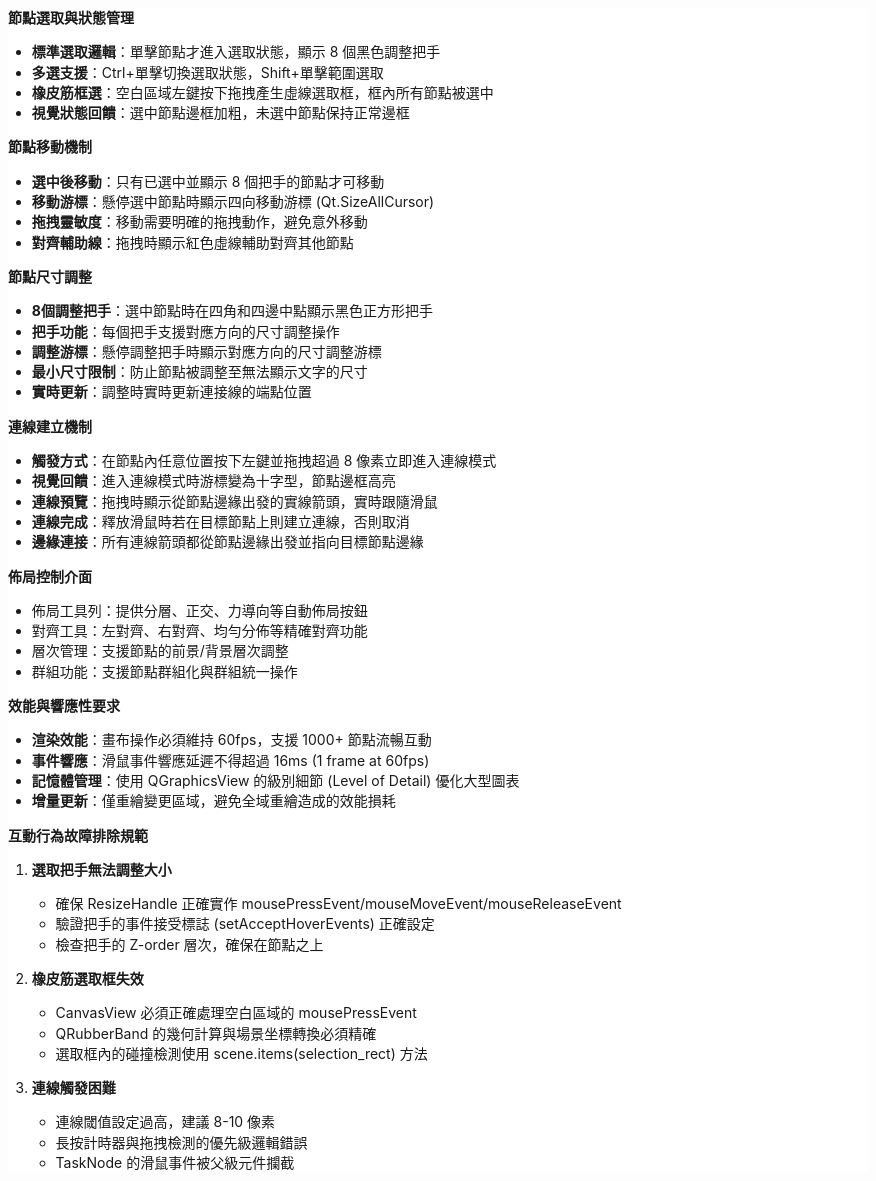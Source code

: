**節點選取與狀態管理**

- **標準選取邏輯**：單擊節點才進入選取狀態，顯示 8 個黑色調整把手
- **多選支援**：Ctrl+單擊切換選取狀態，Shift+單擊範圍選取
- **橡皮筋框選**：空白區域左鍵按下拖拽產生虛線選取框，框內所有節點被選中
- **視覺狀態回饋**：選中節點邊框加粗，未選中節點保持正常邊框

**節點移動機制**

- **選中後移動**：只有已選中並顯示 8 個把手的節點才可移動
- **移動游標**：懸停選中節點時顯示四向移動游標 (Qt.SizeAllCursor)
- **拖拽靈敏度**：移動需要明確的拖拽動作，避免意外移動
- **對齊輔助線**：拖拽時顯示紅色虛線輔助對齊其他節點

**節點尺寸調整**

- **8個調整把手**：選中節點時在四角和四邊中點顯示黑色正方形把手
- **把手功能**：每個把手支援對應方向的尺寸調整操作
- **調整游標**：懸停調整把手時顯示對應方向的尺寸調整游標
- **最小尺寸限制**：防止節點被調整至無法顯示文字的尺寸
- **實時更新**：調整時實時更新連接線的端點位置

**連線建立機制**

- **觸發方式**：在節點內任意位置按下左鍵並拖拽超過 8 像素立即進入連線模式
- **視覺回饋**：進入連線模式時游標變為十字型，節點邊框高亮
- **連線預覽**：拖拽時顯示從節點邊緣出發的實線箭頭，實時跟隨滑鼠
- **連線完成**：釋放滑鼠時若在目標節點上則建立連線，否則取消
- **邊緣連接**：所有連線箭頭都從節點邊緣出發並指向目標節點邊緣

**佈局控制介面**

- 佈局工具列：提供分層、正交、力導向等自動佈局按鈕
- 對齊工具：左對齊、右對齊、均勻分佈等精確對齊功能
- 層次管理：支援節點的前景/背景層次調整
- 群組功能：支援節點群組化與群組統一操作

**效能與響應性要求**

- **渲染效能**：畫布操作必須維持 60fps，支援 1000+ 節點流暢互動
- **事件響應**：滑鼠事件響應延遲不得超過 16ms (1 frame at 60fps)
- **記憶體管理**：使用 QGraphicsView 的級別細節 (Level of Detail) 優化大型圖表
- **增量更新**：僅重繪變更區域，避免全域重繪造成的效能損耗

**互動行為故障排除規範**

1. **選取把手無法調整大小**
   - 確保 ResizeHandle 正確實作 mousePressEvent/mouseMoveEvent/mouseReleaseEvent
   - 驗證把手的事件接受標誌 (setAcceptHoverEvents) 正確設定
   - 檢查把手的 Z-order 層次，確保在節點之上

2. **橡皮筋選取框失效** 
   - CanvasView 必須正確處理空白區域的 mousePressEvent
   - QRubberBand 的幾何計算與場景坐標轉換必須精確
   - 選取框內的碰撞檢測使用 scene.items(selection_rect) 方法

3. **連線觸發困難**
   - 連線閾值設定過高，建議 8-10 像素
   - 長按計時器與拖拽檢測的優先級邏輯錯誤
   - TaskNode 的滑鼠事件被父級元件攔截
